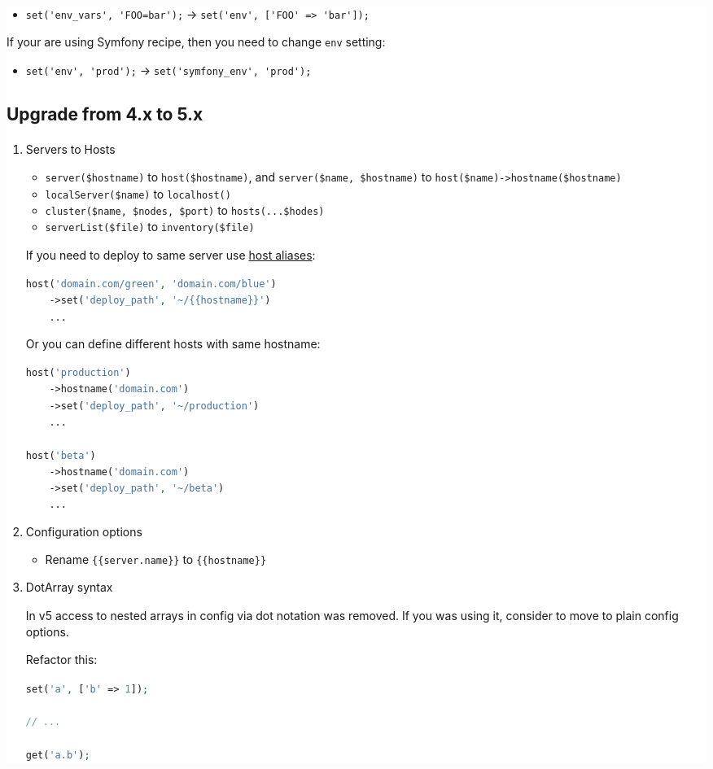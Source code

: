    - `set('env_vars', 'FOO=bar');` → `set('env', ['FOO' => 'bar']);`

   If your are using Symfony recipe, then you need to change `env` setting:

   - `set('env', 'prod');` → `set('symfony_env', 'prod');`

## Upgrade from 4.x to 5.x

1. Servers to Hosts

   - `server($hostname)` to `host($hostname)`, and `server($name, $hostname)` to `host($name)->hostname($hostname)`
   - `localServer($name)` to `localhost()`
   - `cluster($name, $nodes, $port)` to `hosts(...$hodes)`
   - `serverList($file)` to `inventory($file)`

   If you need to deploy to same server use [host aliases](https://deployer.org/docs/hosts#host-aliases):

   ```php
   host('domain.com/green', 'domain.com/blue')
       ->set('deploy_path', '~/{{hostname}}')
       ...
   ```

   Or you can define different hosts with same hostname:

   ```php
   host('production')
       ->hostname('domain.com')
       ->set('deploy_path', '~/production')
       ...

   host('beta')
       ->hostname('domain.com')
       ->set('deploy_path', '~/beta')
       ...
   ```

2. Configuration options

   - Rename `{{server.name}}` to `{{hostname}}`

3. DotArray syntax

   In v5 access to nested arrays in config via dot notation was removed.
   If you was using it, consider to move to plain config options.

   Refactor this:

   ```php
   set('a', ['b' => 1]);

   // ...

   get('a.b');
   ```
